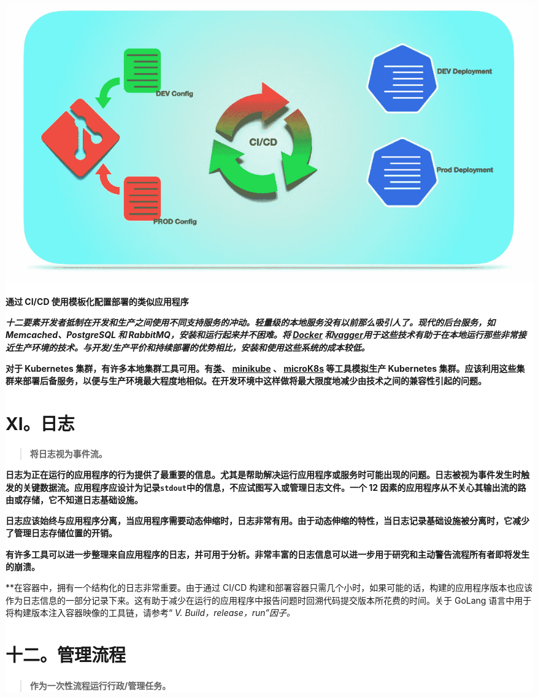 **![](img/b9a8060c6fe1fd35caaf6c0f3fa4fab7.png)**

**通过 CI/CD 使用模板化配置部署的类似应用程序**

***十二要素开发者抵制在开发和生产之间使用不同支持服务的冲动。轻量级的本地服务没有以前那么吸引人了。现代的后台服务，如 Memcached、PostgreSQL 和 RabbitMQ，安装和运行起来并不困难。将 [Docker](https://www.docker.com/) 和[vagger](https://www.vagrantup.com/)用于这些技术有助于在本地运行那些非常接近生产环境的技术。与开发/生产平价和持续部署的优势相比，安装和使用这些系统的成本较低。***

**对于 Kubernetes 集群，有许多本地集群工具可用。有[类](https://kind.sigs.k8s.io/)、 [minikube](https://minikube.sigs.k8s.io/docs/) 、 [microK8s](https://microk8s.io/) 等工具模拟生产 Kubernetes 集群。应该利用这些集群来部署后备服务，以便与生产环境最大程度地相似。在开发环境中这样做将最大限度地减少由技术之间的兼容性引起的问题。**

# **XI。日志**

> **将日志视为事件流。**

**日志为正在运行的应用程序的行为提供了最重要的信息。尤其是帮助解决运行应用程序或服务时可能出现的问题。日志被视为事件发生时触发的关键数据流。应用程序应设计为记录`stdout`中的信息，不应试图写入或管理日志文件。一个 12 因素的应用程序从不关心其输出流的路由或存储，它不知道日志基础设施。**

**日志应该始终与应用程序分离，当应用程序需要动态伸缩时，日志非常有用。由于动态伸缩的特性，当日志记录基础设施被分离时，它减少了管理日志存储位置的开销。**

**有许多工具可以进一步整理来自应用程序的日志，并可用于分析。非常丰富的日志信息可以进一步用于研究和主动警告流程所有者即将发生的崩溃。**

**在容器中，拥有一个结构化的日志非常重要。由于通过 CI/CD 构建和部署容器只需几个小时，如果可能的话，构建的应用程序版本也应该作为日志信息的一部分记录下来。这有助于减少在运行的应用程序中报告问题时回溯代码提交版本所花费的时间。关于 GoLang 语言中用于将构建版本注入容器映像的工具链，请参考“ *V. Build，release，run”*因子。**

# **十二。管理流程**

> **作为一次性流程运行行政/管理任务。**

